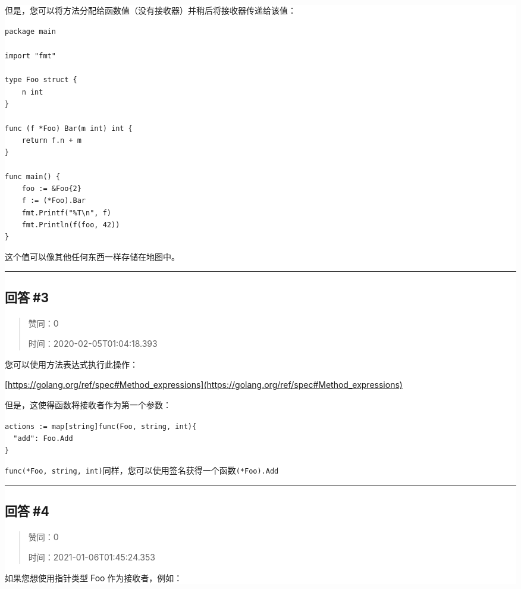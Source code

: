 但是，您可以将方法分配给函数值（没有接收器）并稍后将接收器传递给该值：

```
package main

import "fmt"

type Foo struct {
    n int
}

func (f *Foo) Bar(m int) int {
    return f.n + m
}

func main() {
    foo := &Foo{2}
    f := (*Foo).Bar
    fmt.Printf("%T\n", f)
    fmt.Println(f(foo, 42))
} 
```

这个值可以像其他任何东西一样存储在地图中。

* * *

## 回答 #3

> 赞同：0
> 
> 时间：2020-02-05T01:04:18.393

您可以使用方法表达式执行此操作：

[https://golang.org/ref/spec#Method_expressions](https://golang.org/ref/spec#Method_expressions)

但是，这使得函数将接收者作为第一个参数：

```
actions := map[string]func(Foo, string, int){
  "add": Foo.Add
} 
```

`func(*Foo, string, int)`同样，您可以使用签名获得一个函数`(*Foo).Add`

* * *

## 回答 #4

> 赞同：0
> 
> 时间：2021-01-06T01:45:24.353

如果您想使用指针类型 Foo 作为接收者，例如：
